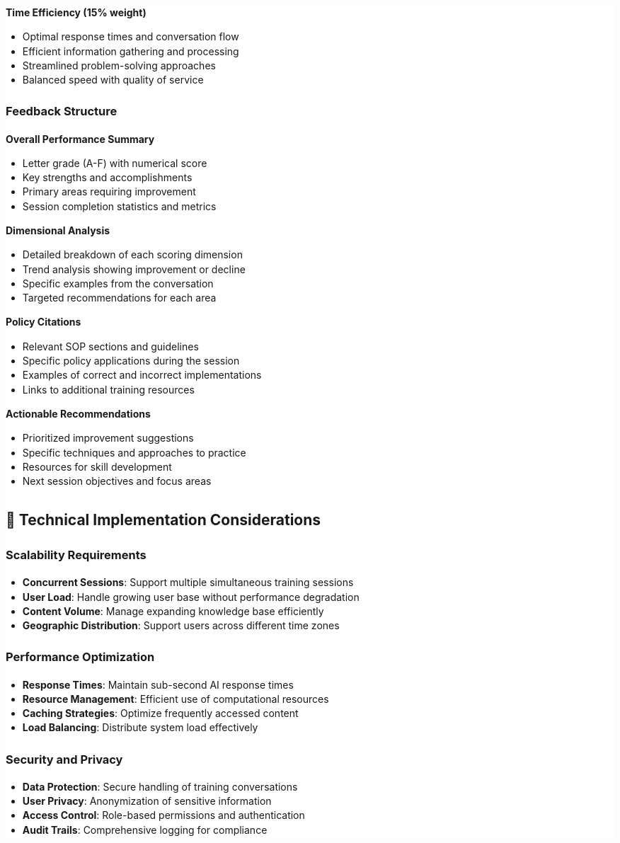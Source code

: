 **Time Efficiency (15% weight)**
- Optimal response times and conversation flow
- Efficient information gathering and processing
- Streamlined problem-solving approaches
- Balanced speed with quality of service

### Feedback Structure

**Overall Performance Summary**
- Letter grade (A-F) with numerical score
- Key strengths and accomplishments
- Primary areas requiring improvement
- Session completion statistics and metrics

**Dimensional Analysis**
- Detailed breakdown of each scoring dimension
- Trend analysis showing improvement or decline
- Specific examples from the conversation
- Targeted recommendations for each area

**Policy Citations**
- Relevant SOP sections and guidelines
- Specific policy applications during the session
- Examples of correct and incorrect implementations
- Links to additional training resources

**Actionable Recommendations**
- Prioritized improvement suggestions
- Specific techniques and approaches to practice
- Resources for skill development
- Next session objectives and focus areas

## 🔧 Technical Implementation Considerations

### Scalability Requirements
- **Concurrent Sessions**: Support multiple simultaneous training sessions
- **User Load**: Handle growing user base without performance degradation
- **Content Volume**: Manage expanding knowledge base efficiently
- **Geographic Distribution**: Support users across different time zones

### Performance Optimization
- **Response Times**: Maintain sub-second AI response times
- **Resource Management**: Efficient use of computational resources
- **Caching Strategies**: Optimize frequently accessed content
- **Load Balancing**: Distribute system load effectively

### Security and Privacy
- **Data Protection**: Secure handling of training conversations
- **User Privacy**: Anonymization of sensitive information
- **Access Control**: Role-based permissions and authentication
- **Audit Trails**: Comprehensive logging for compliance
